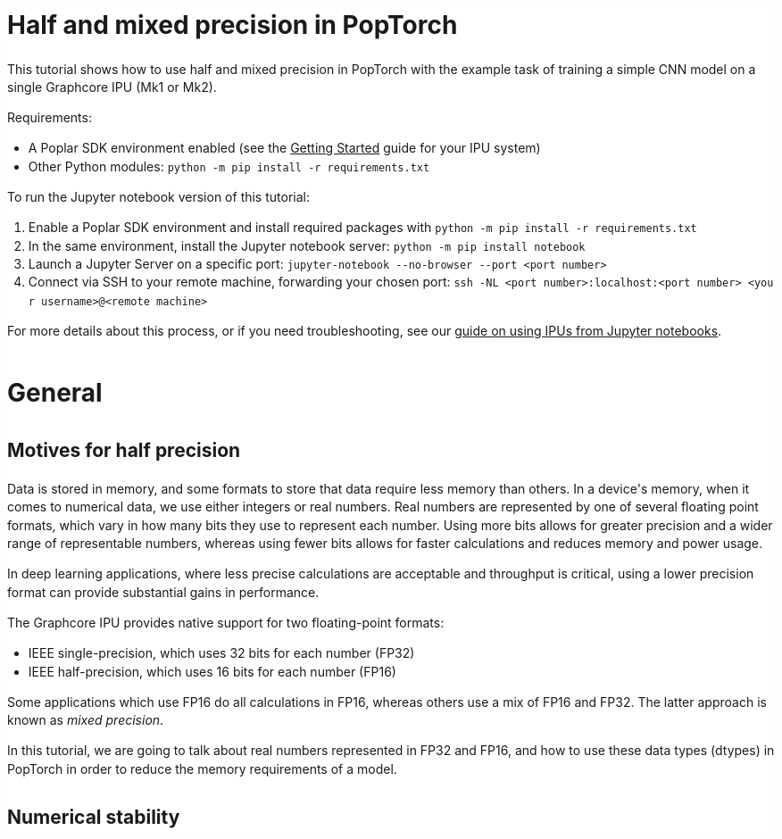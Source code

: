 # Half and mixed precision in PopTorch
This tutorial shows how to use half and mixed precision in PopTorch with the
example task of training a simple CNN model on a single Graphcore IPU (Mk1 or
Mk2).

Requirements:
- A Poplar SDK environment enabled
   (see the [Getting Started](https://docs.graphcore.ai/en/latest/getting-started.html) guide for your IPU system)
- Other Python modules: `python -m pip install -r requirements.txt`

To run the Jupyter notebook version of this tutorial:
1. Enable a Poplar SDK environment and install required packages with `python -m pip install -r requirements.txt`
2. In the same environment, install the Jupyter notebook server: `python -m pip install notebook`
3. Launch a Jupyter Server on a specific port: `jupyter-notebook --no-browser --port <port number>`
4. Connect via SSH to your remote machine, forwarding your chosen port:
`ssh -NL <port number>:localhost:<port number> <your username>@<remote machine>`

For more details about this process, or if you need troubleshooting, see our [guide on using IPUs from Jupyter notebooks](../../standard_tools/using_jupyter/README.md).

# General

## Motives for half precision

Data is stored in memory, and some formats to store that data require less
memory than others. In a device's memory, when it comes to numerical data,
we use either integers or real numbers. Real numbers are represented by one
of several floating point formats, which vary in how many bits they use to
represent each number. Using more bits allows for greater precision and a
wider range of representable numbers, whereas using fewer bits allows for
faster calculations and reduces memory and power usage.

In deep learning applications, where less precise calculations are acceptable
and throughput is critical, using a lower precision format can provide
substantial gains in performance.

The Graphcore IPU provides native support for two floating-point formats:

- IEEE single-precision, which uses 32 bits for each number (FP32)
- IEEE half-precision, which uses 16 bits for each number (FP16)

Some applications which use FP16 do all calculations in FP16, whereas others
use a mix of FP16 and FP32. The latter approach is known as *mixed precision*.

In this tutorial, we are going to talk about real numbers represented
in FP32 and FP16, and how to use these data types (dtypes) in PopTorch in
order to reduce the memory requirements of a model.

## Numerical stability
